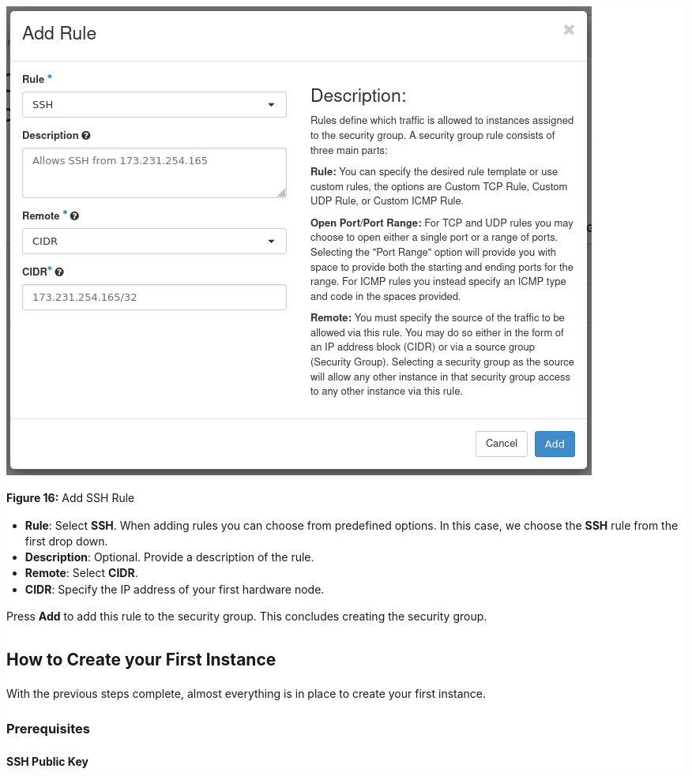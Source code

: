 ![image](images/add-ssh-rule.png)

**Figure 16:** Add SSH Rule

- **Rule**: Select **SSH**. When adding rules you can choose from
    predefined options. In this case, we choose the **SSH** rule from
    the first drop down.
- **Description**: Optional. Provide a description of the rule.
- **Remote**: Select **CIDR**.
- **CIDR**: Specify the IP address of your first hardware node.

Press **Add** to add this rule to the security group. This concludes
creating the security group.

## How to Create your First Instance

With the previous steps complete, almost everything is in place to
create your first instance.

### Prerequisites

#### SSH Public Key
